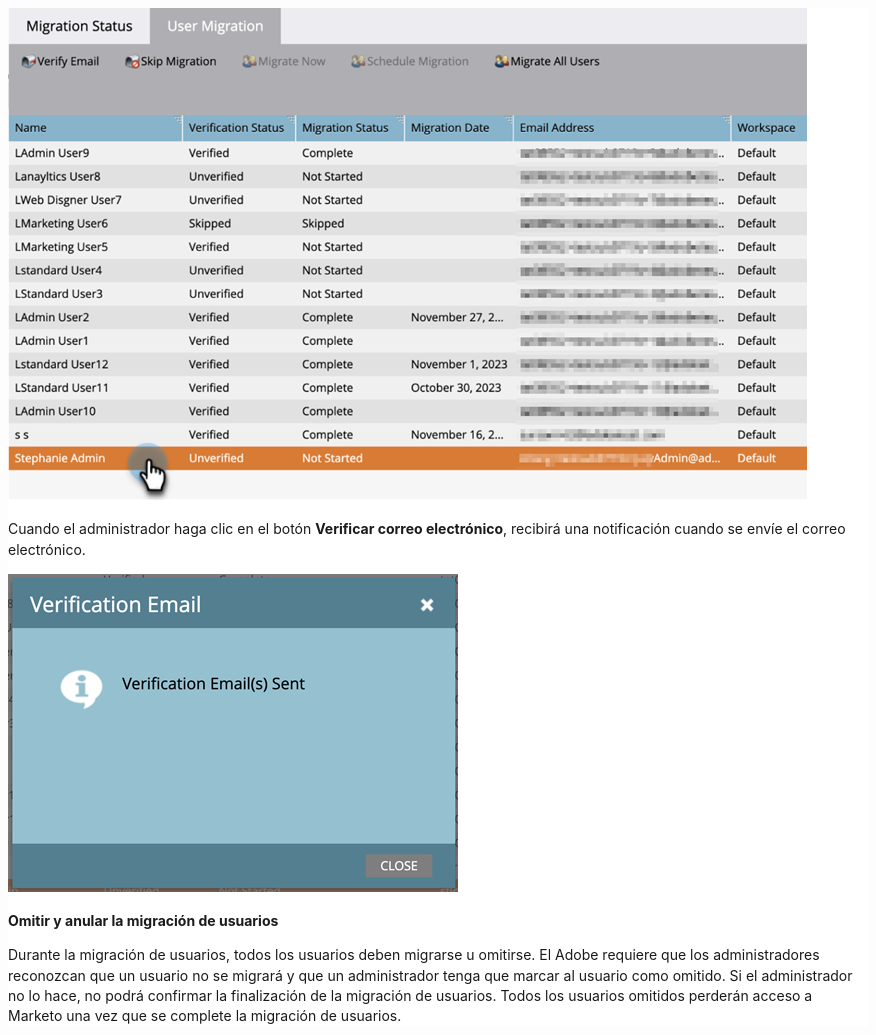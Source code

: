 ![](assets/migrating-to-adobe-identity-14.png)

Cuando el administrador haga clic en el botón **Verificar correo electrónico**, recibirá una notificación cuando se envíe el correo electrónico.

![](assets/migrating-to-adobe-identity-15.png)

**Omitir y anular la migración de usuarios**

Durante la migración de usuarios, todos los usuarios deben migrarse u omitirse. El Adobe requiere que los administradores reconozcan que un usuario no se migrará y que un administrador tenga que marcar al usuario como omitido. Si el administrador no lo hace, no podrá confirmar la finalización de la migración de usuarios. Todos los usuarios omitidos perderán acceso a Marketo una vez que se complete la migración de usuarios.
